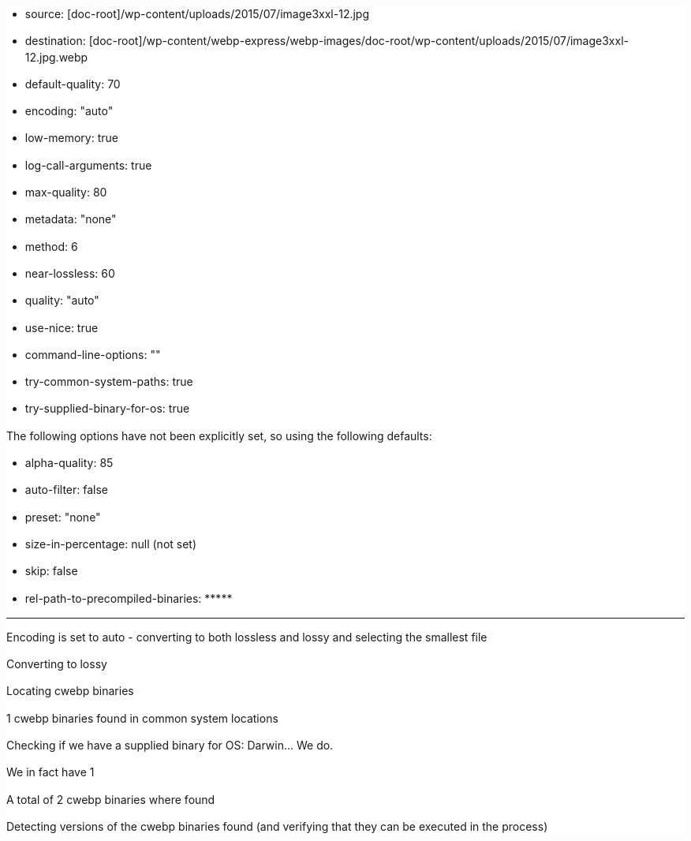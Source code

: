 - source: [doc-root]/wp-content/uploads/2015/07/image3xxl-12.jpg

- destination: [doc-root]/wp-content/webp-express/webp-images/doc-root/wp-content/uploads/2015/07/image3xxl-12.jpg.webp

- default-quality: 70

- encoding: "auto"

- low-memory: true

- log-call-arguments: true

- max-quality: 80

- metadata: "none"

- method: 6

- near-lossless: 60

- quality: "auto"

- use-nice: true

- command-line-options: ""

- try-common-system-paths: true

- try-supplied-binary-for-os: true


The following options have not been explicitly set, so using the following defaults:

- alpha-quality: 85

- auto-filter: false

- preset: "none"

- size-in-percentage: null (not set)

- skip: false

- rel-path-to-precompiled-binaries: *****

------------


Encoding is set to auto - converting to both lossless and lossy and selecting the smallest file


Converting to lossy

Locating cwebp binaries

1 cwebp binaries found in common system locations

Checking if we have a supplied binary for OS: Darwin... We do.

We in fact have 1

A total of 2 cwebp binaries where found

Detecting versions of the cwebp binaries found (and verifying that they can be executed in the process)
